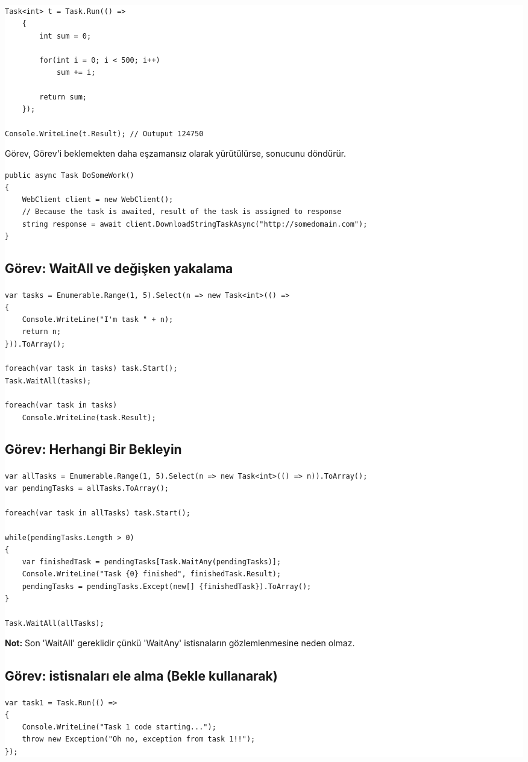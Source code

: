     Task<int> t = Task.Run(() => 
        {
            int sum = 0;

            for(int i = 0; i < 500; i++)
                sum += i;

            return sum;
        });

    Console.WriteLine(t.Result); // Outuput 124750

Görev, Görev'i beklemekten daha eşzamansız olarak yürütülürse, sonucunu döndürür.

    public async Task DoSomeWork()
    {
        WebClient client = new WebClient();
        // Because the task is awaited, result of the task is assigned to response
        string response = await client.DownloadStringTaskAsync("http://somedomain.com");
    }

    

## Görev: WaitAll ve değişken yakalama
    var tasks = Enumerable.Range(1, 5).Select(n => new Task<int>(() =>
    {
        Console.WriteLine("I'm task " + n);
        return n;
    })).ToArray();

    foreach(var task in tasks) task.Start();
    Task.WaitAll(tasks);

    foreach(var task in tasks)
        Console.WriteLine(task.Result);

## Görev: Herhangi Bir Bekleyin
    var allTasks = Enumerable.Range(1, 5).Select(n => new Task<int>(() => n)).ToArray();
    var pendingTasks = allTasks.ToArray();

    foreach(var task in allTasks) task.Start();

    while(pendingTasks.Length > 0)
    {
        var finishedTask = pendingTasks[Task.WaitAny(pendingTasks)];
        Console.WriteLine("Task {0} finished", finishedTask.Result);
        pendingTasks = pendingTasks.Except(new[] {finishedTask}).ToArray();
    }

    Task.WaitAll(allTasks);

**Not:** Son 'WaitAll' gereklidir çünkü 'WaitAny' istisnaların gözlemlenmesine neden olmaz.

## Görev: istisnaları ele alma (Bekle kullanarak)
    var task1 = Task.Run(() =>
    {
        Console.WriteLine("Task 1 code starting...");
        throw new Exception("Oh no, exception from task 1!!");
    });


[1]: https://msdn.microsoft.com/en-us/library/dn906268(v=vs.110).aspx